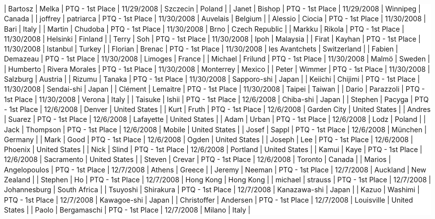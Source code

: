 | Bartosz | Melka | PTQ - 1st Place | 11/29/2008 | Szczecin | Poland |
| Janet | Bishop | PTQ - 1st Place | 11/29/2008 | Winnipeg | Canada |
| joffrey | patriarca | PTQ - 1st Place | 11/30/2008 | Auvelais | Belgium |
| Alessio | Ciocia | PTQ - 1st Place | 11/30/2008 | Bari | Italy |
| Martin | Chudoba | PTQ - 1st Place | 11/30/2008 | Brno | Czech Republic |
| Markku | Rikola | PTQ - 1st Place | 11/30/2008 | Helsinki | Finland |
| Terry | Soh | PTQ - 1st Place | 11/30/2008 | Ipoh | Malaysia |
| Firat | Kayhan | PTQ - 1st Place | 11/30/2008 | Istanbul | Turkey |
| Florian | Brenac | PTQ - 1st Place | 11/30/2008 | les Avantchets | Switzerland |
| Fabien | Demazeau | PTQ - 1st Place | 11/30/2008 | Limoges | France |
| Michael | Frilund | PTQ - 1st Place | 11/30/2008 | Malmö | Sweden |
| Humberto | Rivera Morales | PTQ - 1st Place | 11/30/2008 | Monterrey | Mexico |
| Peter | Wimmer | PTQ - 1st Place | 11/30/2008 | Salzburg | Austria |
| Rizumu | Tanaka | PTQ - 1st Place | 11/30/2008 | Sapporo-shi | Japan |
| Keiichi | Chijimi | PTQ - 1st Place | 11/30/2008 | Sendai-shi | Japan |
| Clément | Lemaitre | PTQ - 1st Place | 11/30/2008 | Taipei | Taiwan |
| Dario | Parazzoli | PTQ - 1st Place | 11/30/2008 | Verona | Italy |
| Taisuke | Ishii | PTQ - 1st Place | 12/6/2008 | Chiba-shi | Japan |
| Stephen | Pacyga | PTQ - 1st Place | 12/6/2008 | Denver | United States |
| Kurt | Fruth | PTQ - 1st Place | 12/6/2008 | Garden City | United States |
| Andres | Suarez | PTQ - 1st Place | 12/6/2008 | Lafayette | United States |
| Adam | Urban | PTQ - 1st Place | 12/6/2008 | Lodz | Poland |
| Jack | Thompson | PTQ - 1st Place | 12/6/2008 | Mobile | United States |
| Josef | Sappl | PTQ - 1st Place | 12/6/2008 | München | Germany |
| Mark | Good | PTQ - 1st Place | 12/6/2008 | Ogden | United States |
| Joseph | Lee | PTQ - 1st Place | 12/6/2008 | Phoenix | United States |
| Nick | Slind | PTQ - 1st Place | 12/6/2008 | Portland | United States |
| Kamui | Kaye | PTQ - 1st Place | 12/6/2008 | Sacramento | United States |
| Steven | Crevar | PTQ - 1st Place | 12/6/2008 | Toronto | Canada |
| Marios | Angelopoulos | PTQ - 1st Place | 12/7/2008 | Athens | Greece |
| Jeremy | Neeman | PTQ - 1st Place | 12/7/2008 | Auckland | New Zealand |
| Stephen | Ho | PTQ - 1st Place | 12/7/2008 | Hong Kong | Hong Kong |
| michael | strauss | PTQ - 1st Place | 12/7/2008 | Johannesburg | South Africa |
| Tsuyoshi | Shirakura | PTQ - 1st Place | 12/7/2008 | Kanazawa-shi | Japan |
| Kazuo | Washimi | PTQ - 1st Place | 12/7/2008 | Kawagoe-shi | Japan |
| Christoffer | Andersen | PTQ - 1st Place | 12/7/2008 | Louisville | United States |
| Paolo | Bergamaschi | PTQ - 1st Place | 12/7/2008 | Milano | Italy |